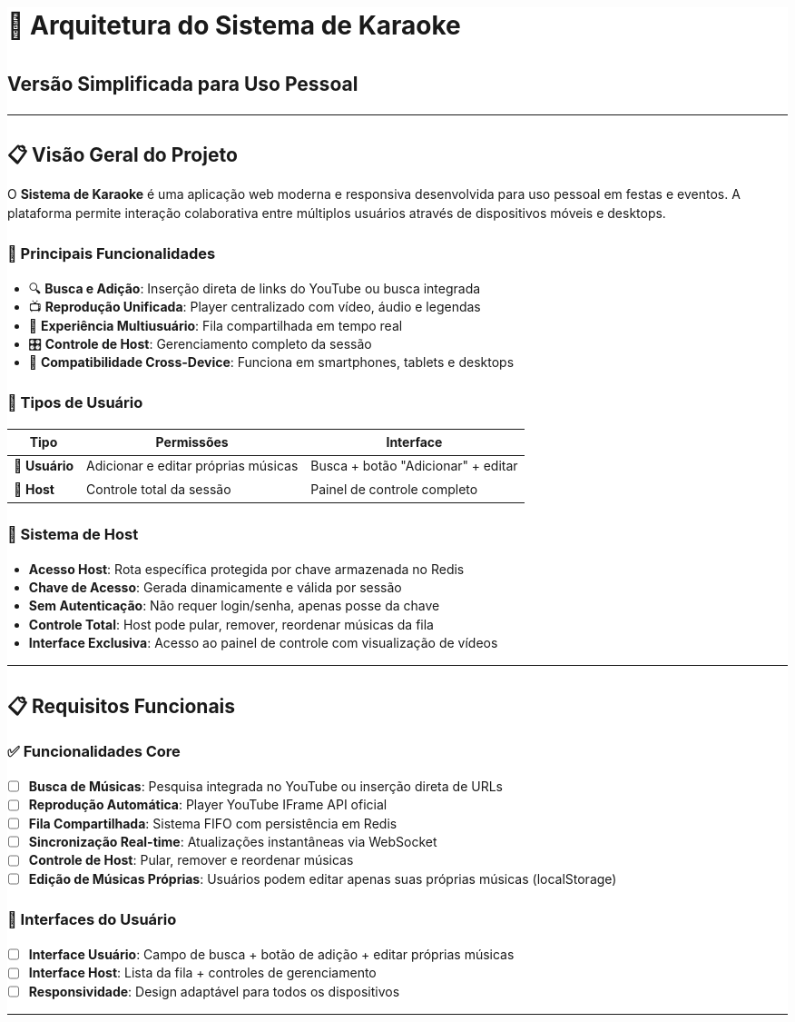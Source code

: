 # 🎤 Arquitetura do Sistema de Karaoke
## Versão Simplificada para Uso Pessoal

---

## 📋 Visão Geral do Projeto

O **Sistema de Karaoke** é uma aplicação web moderna e responsiva desenvolvida para uso pessoal em festas e eventos. A plataforma permite interação colaborativa entre múltiplos usuários através de dispositivos móveis e desktops.

### 🎯 Principais Funcionalidades
- 🔍 **Busca e Adição**: Inserção direta de links do YouTube ou busca integrada
- 📺 **Reprodução Unificada**: Player centralizado com vídeo, áudio e legendas
- 👥 **Experiência Multiusuário**: Fila compartilhada em tempo real
- 🎛️ **Controle de Host**: Gerenciamento completo da sessão
- 📱 **Compatibilidade Cross-Device**: Funciona em smartphones, tablets e desktops

### 👤 Tipos de Usuário
| Tipo | Permissões | Interface |
|------|------------|-----------|
| **👤 Usuário** | Adicionar e editar próprias músicas | Busca + botão "Adicionar" + editar |
| **👑 Host** | Controle total da sessão | Painel de controle completo |

### 🔑 Sistema de Host
- **Acesso Host**: Rota específica protegida por chave armazenada no Redis
- **Chave de Acesso**: Gerada dinamicamente e válida por sessão
- **Sem Autenticação**: Não requer login/senha, apenas posse da chave
- **Controle Total**: Host pode pular, remover, reordenar músicas da fila
- **Interface Exclusiva**: Acesso ao painel de controle com visualização de vídeos

---

## 📋 Requisitos Funcionais

### ✅ Funcionalidades Core
- [ ] **Busca de Músicas**: Pesquisa integrada no YouTube ou inserção direta de URLs
- [ ] **Reprodução Automática**: Player YouTube IFrame API oficial
- [ ] **Fila Compartilhada**: Sistema FIFO com persistência em Redis
- [ ] **Sincronização Real-time**: Atualizações instantâneas via WebSocket
- [ ] **Controle de Host**: Pular, remover e reordenar músicas
- [ ] **Edição de Músicas Próprias**: Usuários podem editar apenas suas próprias músicas (localStorage)

### 🎨 Interfaces do Usuário
- [ ] **Interface Usuário**: Campo de busca + botão de adição + editar próprias músicas
- [ ] **Interface Host**: Lista da fila + controles de gerenciamento
- [ ] **Responsividade**: Design adaptável para todos os dispositivos

---